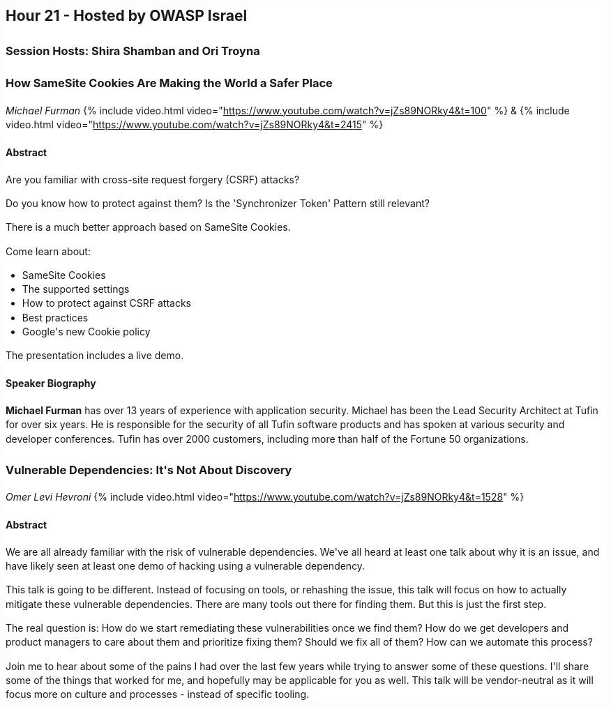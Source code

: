 ## Hour 21 - Hosted by OWASP Israel

### Session Hosts: Shira Shamban and Ori Troyna

### How SameSite Cookies Are Making the World a Safer Place
*Michael Furman*
{% include video.html video="https://www.youtube.com/watch?v=jZs89NORky4&t=100" %} & {% include video.html video="https://www.youtube.com/watch?v=jZs89NORky4&t=2415" %}

#### Abstract

Are you familiar with cross-site request forgery (CSRF) attacks?

Do you know how to protect against them? Is the 'Synchronizer Token' Pattern still relevant?

There is a much better approach based on SameSite Cookies.

Come learn about:
* SameSite Cookies
* The supported settings
* How to protect against CSRF attacks
* Best practices
* Google's new Cookie policy

The presentation includes a live demo.

#### Speaker Biography

**Michael Furman** has over 13 years of experience with application security. Michael has been the Lead Security Architect at Tufin for over six years. He is responsible for the security of all Tufin software products and has spoken at various security and developer conferences. Tufin has over 2000 customers, including more than half of the Fortune 50 organizations.

### Vulnerable Dependencies: It's Not About Discovery
*Omer Levi Hevroni*
{% include video.html video="https://www.youtube.com/watch?v=jZs89NORky4&t=1528" %}

#### Abstract

We are all already familiar with the risk of vulnerable dependencies. We've all heard at least one talk about why it is an issue, and have likely seen at least one demo of hacking using a vulnerable dependency.

This talk is going to be different. Instead of focusing on tools, or rehashing the issue, this talk will focus on how to actually mitigate these vulnerable dependencies. There are many tools out there for finding them. But this is just the first step.

The real question is: How do we start remediating these vulnerabilities once we find them? How do we get developers and product managers to care about them and prioritize fixing them? Should we fix all of them? How can we automate this process?

Join me to hear about some of the pains I had over the last few years while trying to answer some of these questions. I'll share some of the things that worked for me, and hopefully may be applicable for you as well. This talk will be vendor-neutral as it will focus more on culture and processes - instead of specific tooling.
